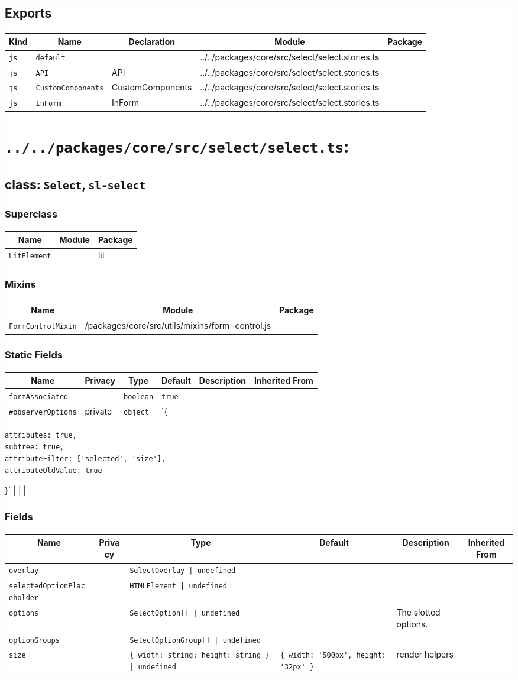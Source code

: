 ## Exports

| Kind | Name               | Declaration      | Module                                           | Package |
| ---- | ------------------ | ---------------- | ------------------------------------------------ | ------- |
| `js` | `default`          |                  | ../../packages/core/src/select/select.stories.ts |         |
| `js` | `API`              | API              | ../../packages/core/src/select/select.stories.ts |         |
| `js` | `CustomComponents` | CustomComponents | ../../packages/core/src/select/select.stories.ts |         |
| `js` | `InForm`           | InForm           | ../../packages/core/src/select/select.stories.ts |         |

# `../../packages/core/src/select/select.ts`:

## class: `Select`, `sl-select`

### Superclass

| Name         | Module | Package |
| ------------ | ------ | ------- |
| `LitElement` |        | lit     |

### Mixins

| Name               | Module                                          | Package |
| ------------------ | ----------------------------------------------- | ------- |
| `FormControlMixin` | /packages/core/src/utils/mixins/form-control.js |         |

### Static Fields

| Name               | Privacy | Type      | Default                                                                                                                 | Description | Inherited From |
| ------------------ | ------- | --------- | ----------------------------------------------------------------------------------------------------------------------- | ----------- | -------------- |
| `formAssociated`   |         | `boolean` | `true`                                                                                                                  |             |                |
| `#observerOptions` | private | `object`  | `{
    attributes: true,
    subtree: true,
    attributeFilter: ['selected', 'size'],
    attributeOldValue: true
  }` |             |                |

### Fields

| Name                        | Privacy | Type                                             | Default                                                                                                                                                                                                                                                                                 | Description                                                                                                                     | Inherited From   |
| --------------------------- | ------- | ------------------------------------------------ | --------------------------------------------------------------------------------------------------------------------------------------------------------------------------------------------------------------------------------------------------------------------------------------- | ------------------------------------------------------------------------------------------------------------------------------- | ---------------- |
| `overlay`                   |         | `SelectOverlay \| undefined`                     |                                                                                                                                                                                                                                                                                         |                                                                                                                                 |                  |
| `selectedOptionPlaceholder` |         | `HTMLElement \| undefined`                       |                                                                                                                                                                                                                                                                                         |                                                                                                                                 |                  |
| `options`                   |         | `SelectOption[] \| undefined`                    |                                                                                                                                                                                                                                                                                         | The slotted options.                                                                                                            |                  |
| `optionGroups`              |         | `SelectOptionGroup[] \| undefined`               |                                                                                                                                                                                                                                                                                         |                                                                                                                                 |                  |
| `size`                      |         | `{ width: string; height: string } \| undefined` | `{ width: '500px', height: '32px' }`                                                                                                                                                                                                                                                    | render helpers                                                                                                                  |                  |